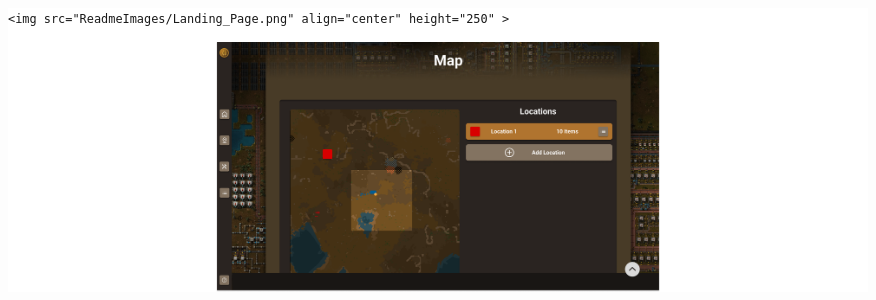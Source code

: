     <img src="ReadmeImages/Landing_Page.png" align="center" height="250" >
</p>
<p align="center">
    <img src="ReadmeImages/Locations.png" align="center" height="250" >
</p>
